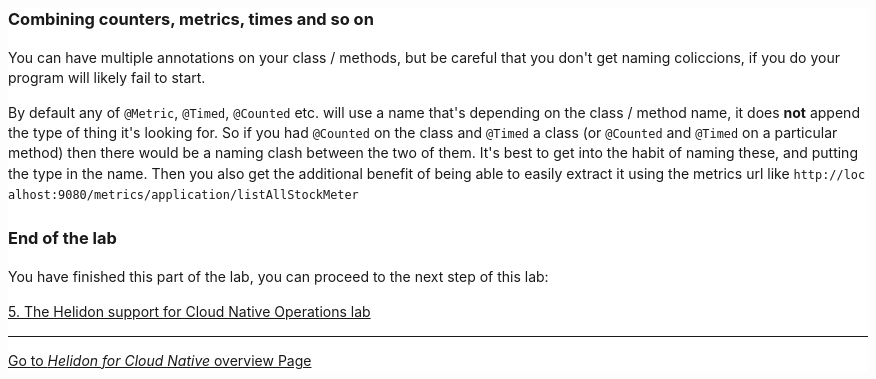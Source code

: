 ### Combining counters, metrics, times and so on
You can have multiple annotations on your class / methods, but be careful that you don't get naming coliccions, if you do your program will likely fail to start.

By default any of `@Metric`, `@Timed`, `@Counted` etc. will use a name that's depending on the class / method name, it does **not** append the type of thing it's looking for. So if you had `@Counted` on the class and `@Timed` a class (or `@Counted` and `@Timed` on a particular method) then there would be a naming clash between the two of them. It's best to get into the habit of naming these, and putting the type in the name. Then you also get the additional benefit of being able to easily extract it using the metrics url like `http://localhost:9080/metrics/application/listAllStockMeter`




### End of the lab
You have finished this part of the lab, you can proceed to the next step of this lab:


[5. The Helidon support for Cloud Native Operations lab](../Helidon-cloud-native/helidon-cloud-native.md)





---


[Go to *Helidon for Cloud Native* overview Page](../Helidon-labs.md)